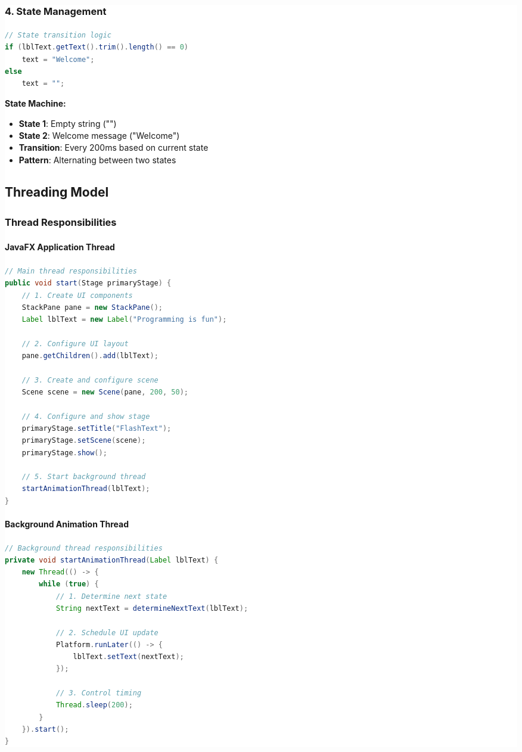 ### 4. State Management

```java
// State transition logic
if (lblText.getText().trim().length() == 0)
    text = "Welcome";
else
    text = "";
```

**State Machine:**
- **State 1**: Empty string ("")
- **State 2**: Welcome message ("Welcome")
- **Transition**: Every 200ms based on current state
- **Pattern**: Alternating between two states

## Threading Model

### Thread Responsibilities

#### JavaFX Application Thread
```java
// Main thread responsibilities
public void start(Stage primaryStage) {
    // 1. Create UI components
    StackPane pane = new StackPane();
    Label lblText = new Label("Programming is fun");
    
    // 2. Configure UI layout
    pane.getChildren().add(lblText);
    
    // 3. Create and configure scene
    Scene scene = new Scene(pane, 200, 50);
    
    // 4. Configure and show stage
    primaryStage.setTitle("FlashText");
    primaryStage.setScene(scene);
    primaryStage.show();
    
    // 5. Start background thread
    startAnimationThread(lblText);
}
```

#### Background Animation Thread
```java
// Background thread responsibilities
private void startAnimationThread(Label lblText) {
    new Thread(() -> {
        while (true) {
            // 1. Determine next state
            String nextText = determineNextText(lblText);
            
            // 2. Schedule UI update
            Platform.runLater(() -> {
                lblText.setText(nextText);
            });
            
            // 3. Control timing
            Thread.sleep(200);
        }
    }).start();
}
```
